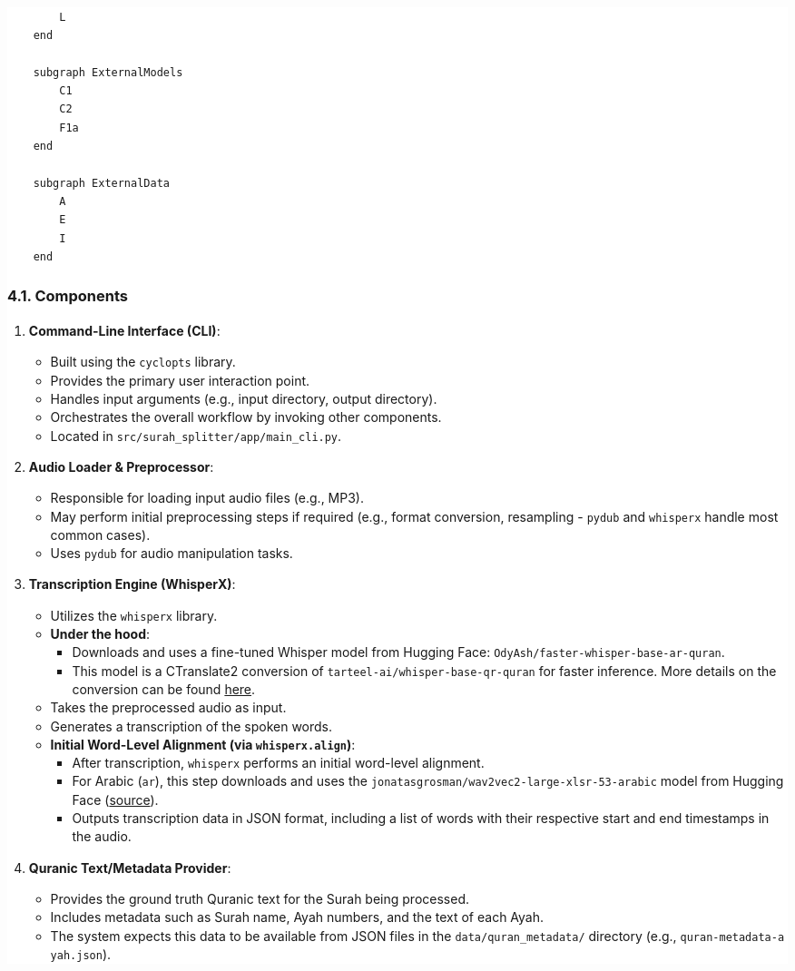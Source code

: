 ```mermaid
        L
    end

    subgraph ExternalModels
        C1
        C2
        F1a
    end

    subgraph ExternalData
        A
        E
        I
    end
```

### 4.1. Components

1.  **Command-Line Interface (CLI)**:
    *   Built using the `cyclopts` library.
    *   Provides the primary user interaction point.
    *   Handles input arguments (e.g., input directory, output directory).
    *   Orchestrates the overall workflow by invoking other components.
    *   Located in `src/surah_splitter/app/main_cli.py`.

2.  **Audio Loader & Preprocessor**:
    *   Responsible for loading input audio files (e.g., MP3).
    *   May perform initial preprocessing steps if required (e.g., format conversion, resampling - `pydub` and `whisperx` handle most common cases).
    *   Uses `pydub` for audio manipulation tasks.

3.  **Transcription Engine (WhisperX)**:
    *   Utilizes the `whisperx` library.
    *   **Under the hood**:
        *   Downloads and uses a fine-tuned Whisper model from Hugging Face: `OdyAsh/faster-whisper-base-ar-quran`.
        *   This model is a CTranslate2 conversion of `tarteel-ai/whisper-base-qr-quran` for faster inference. More details on the conversion can be found [here](https://huggingface.co/OdyAsh/faster-whisper-base-ar-quran).
    *   Takes the preprocessed audio as input.
    *   Generates a transcription of the spoken words.
    *   **Initial Word-Level Alignment (via `whisperx.align`)**:
        *   After transcription, `whisperx` performs an initial word-level alignment.
        *   For Arabic (`ar`), this step downloads and uses the `jonatasgrosman/wav2vec2-large-xlsr-53-arabic` model from Hugging Face ([source](https://github.com/m-bain/whisperX#:~:text=languages%20under%20DEFAULT_ALIGN_MODELS_HF-,on%20alignment.py.,-If%20the%20detected)). 
        *   Outputs transcription data in JSON format, including a list of words with their respective start and end timestamps in the audio.

4.  **Quranic Text/Metadata Provider**:
    *   Provides the ground truth Quranic text for the Surah being processed.
    *   Includes metadata such as Surah name, Ayah numbers, and the text of each Ayah.
    *   The system expects this data to be available from JSON files in the `data/quran_metadata/` directory (e.g., `quran-metadata-ayah.json`).
